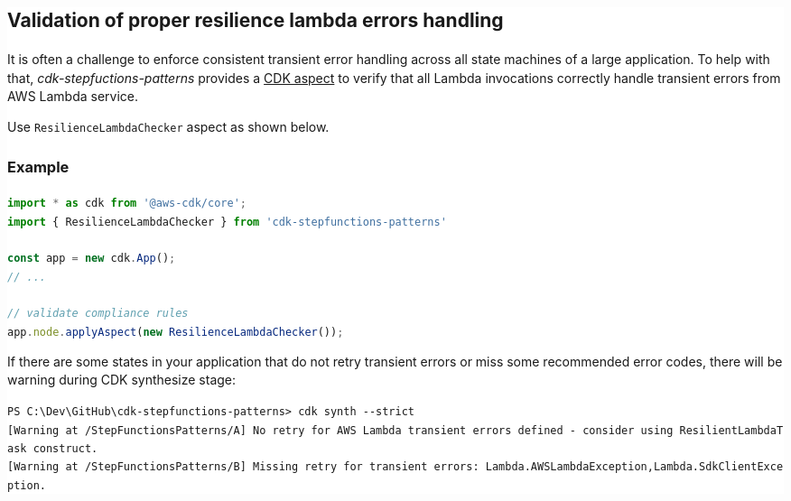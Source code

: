 ## Validation of proper resilience lambda errors handling
It is often a challenge to enforce consistent transient error handling across all state machines of a large
application. To help with that, *cdk-stepfuctions-patterns* provides a [CDK aspect](https://docs.aws.amazon.com/cdk/latest/guide/aspects.html)
to verify that all Lambda invocations correctly handle transient errors from AWS Lambda service.

Use `ResilienceLambdaChecker` aspect as shown below.

 ### Example
```typescript
import * as cdk from '@aws-cdk/core';
import { ResilienceLambdaChecker } from 'cdk-stepfunctions-patterns'

const app = new cdk.App();
// ...

// validate compliance rules
app.node.applyAspect(new ResilienceLambdaChecker());
```

If there are some states in your application that do not retry transient errors or miss some recommended
error codes, there will be warning during CDK synthesize stage:

```
PS C:\Dev\GitHub\cdk-stepfunctions-patterns> cdk synth --strict
[Warning at /StepFunctionsPatterns/A] No retry for AWS Lambda transient errors defined - consider using ResilientLambdaTask construct.
[Warning at /StepFunctionsPatterns/B] Missing retry for transient errors: Lambda.AWSLambdaException,Lambda.SdkClientException.
```

